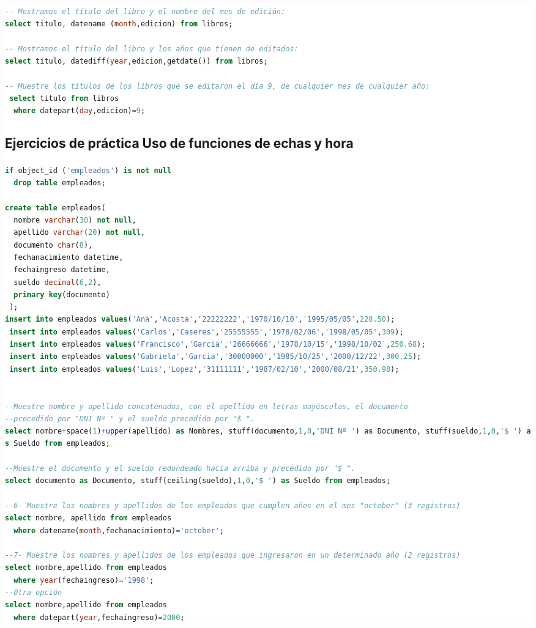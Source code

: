 ```sql
-- Mostramos el título del libro y el nombre del mes de edición:
select titulo, datename (month,edicion) from libros;

-- Mostramos el título del libro y los años que tienen de editados:
select titulo, datediff(year,edicion,getdate()) from libros;

-- Muestre los títulos de los libros que se editaron el día 9, de cualquier mes de cualquier año:
 select titulo from libros
  where datepart(day,edicion)=9;
```

## Ejercicios de práctica Uso de funciones de echas y hora

```sql
if object_id ('empleados') is not null
  drop table empleados;

create table empleados(
  nombre varchar(30) not null,
  apellido varchar(20) not null,
  documento char(8),
  fechanacimiento datetime,
  fechaingreso datetime,
  sueldo decimal(6,2),
  primary key(documento)
 );
insert into empleados values('Ana','Acosta','22222222','1970/10/10','1995/05/05',228.50);
 insert into empleados values('Carlos','Caseres','25555555','1978/02/06','1998/05/05',309);
 insert into empleados values('Francisco','Garcia','26666666','1978/10/15','1998/10/02',250.68);
 insert into empleados values('Gabriela','Garcia','30000000','1985/10/25','2000/12/22',300.25);
 insert into empleados values('Luis','Lopez','31111111','1987/02/10','2000/08/21',350.98);


--Muestre nombre y apellido concatenados, con el apellido en letras mayúsculas, el documento 
--precedido por "DNI Nº " y el sueldo precedido por "$ ".
select nombre+space(1)+upper(apellido) as Nombres, stuff(documento,1,0,'DNI Nº ') as Documento, stuff(sueldo,1,0,'$ ') as Sueldo from empleados;

--Muestre el documento y el sueldo redondeado hacia arriba y precedido por "$ ".
select documento as Documento, stuff(ceiling(sueldo),1,0,'$ ') as Sueldo from empleados;

--6- Muestre los nombres y apellidos de los empleados que cumplen años en el mes "october" (3 registros)
select nombre, apellido from empleados
  where datename(month,fechanacimiento)='october';

--7- Muestre los nombres y apellidos de los empleados que ingresaron en un determinado año (2 registros)
select nombre,apellido from empleados
  where year(fechaingreso)='1998';
--Otra opción
select nombre,apellido from empleados
  where datepart(year,fechaingreso)=2000;  

```